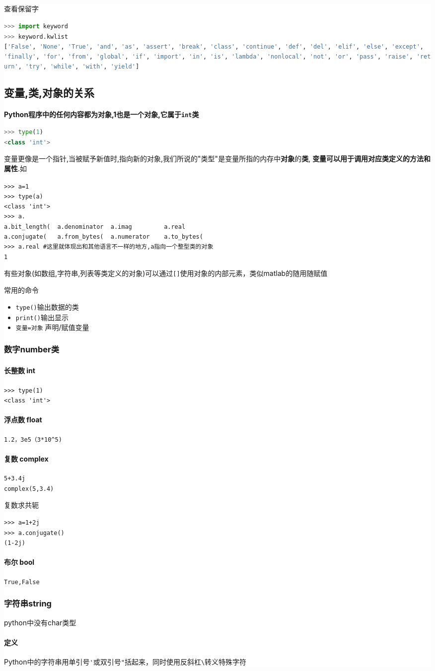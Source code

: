 查看保留字
```python
>>> import keyword
>>> keyword.kwlist
['False', 'None', 'True', 'and', 'as', 'assert', 'break', 'class', 'continue', 'def', 'del', 'elif', 'else', 'except', 'finally', 'for', 'from', 'global', 'if', 'import', 'in', 'is', 'lambda', 'nonlocal', 'not', 'or', 'pass', 'raise', 'return', 'try', 'while', 'with', 'yield']
```


## 变量,类,对象的关系
**Python程序中的任何内容都为对象,1也是一个对象,它属于`int`类**
```python
>>> type(1)
<class 'int'>
```
变量更像是一个指针,当被赋予新值时,指向新的对象,我们所说的"类型"是变量所指的内存中**对象**的**类**,
**变量可以用于调用对应类定义的方法和属性**.如
```
>>> a=1
>>> type(a)
<class 'int'>
>>> a.
a.bit_length(  a.denominator  a.imag         a.real         
a.conjugate(   a.from_bytes(  a.numerator    a.to_bytes(
>>> a.real #这里就体现出和其他语言不一样的地方,a指向一个整型类的对象
1
```
有些对象(如数组,字符串,列表等类定义的对象)可以通过`[]`使用对象的内部元素，类似matlab的随用随赋值

常用的命令
- `type()`输出数据的类
- `print()`输出显示
- `变量=对象` 声明/赋值变量

### 数字number类
#### 长整数 int
```
>>> type(1)
<class 'int'>
```
#### 浮点数 float
```
1.2，3e5（3*10^5)
```
#### 复数 complex
```
5+3.4j
complex(5,3.4)
```
复数求共轭
```
>>> a=1+2j
>>> a.conjugate()
(1-2j)
```
#### 布尔 bool
```
True,False
```
### 字符串string
python中没有char类型
#### 定义
Python中的字符串用单引号`'`或双引号`"`括起来，同时使用反斜杠`\`转义特殊字符
